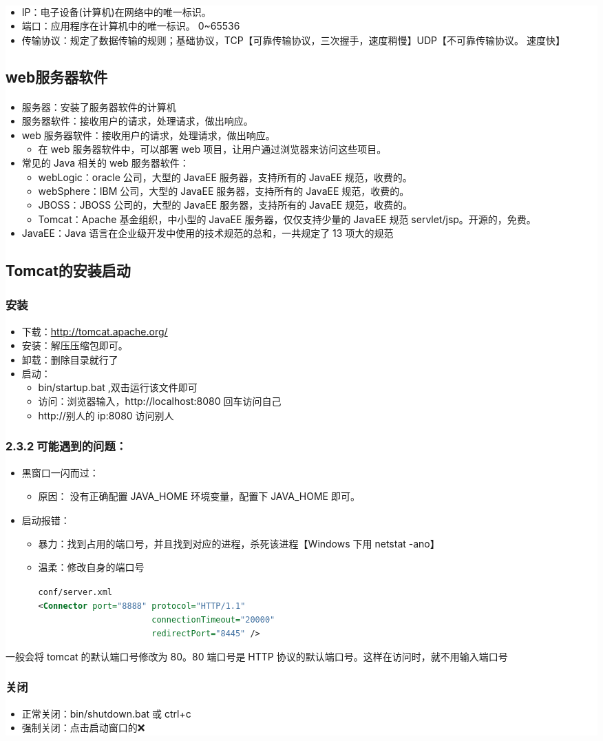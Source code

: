 - IP：电子设备(计算机)在网络中的唯一标识。
- 端口：应用程序在计算机中的唯一标识。 0~65536
- 传输协议：规定了数据传输的规则；基础协议，TCP【可靠传输协议，三次握手，速度稍慢】UDP【不可靠传输协议。 速度快】

## web服务器软件

- 服务器：安装了服务器软件的计算机
- 服务器软件：接收用户的请求，处理请求，做出响应。
- web 服务器软件：接收用户的请求，处理请求，做出响应。
  - 在 web 服务器软件中，可以部署 web 项目，让用户通过浏览器来访问这些项目。
- 常见的 Java 相关的 web 服务器软件：
  - webLogic：oracle 公司，大型的 JavaEE 服务器，支持所有的 JavaEE 规范，收费的。
  - webSphere：IBM 公司，大型的 JavaEE 服务器，支持所有的 JavaEE 规范，收费的。
  - JBOSS：JBOSS 公司的，大型的 JavaEE 服务器，支持所有的 JavaEE 规范，收费的。
  - Tomcat：Apache 基金组织，中小型的 JavaEE 服务器，仅仅支持少量的 JavaEE 规范 servlet/jsp。开源的，免费。
- JavaEE：Java 语言在企业级开发中使用的技术规范的总和，一共规定了 13 项大的规范

## Tomcat的安装启动

### 安装

- 下载：http://tomcat.apache.org/
- 安装：解压压缩包即可。
- 卸载：删除目录就行了
- 启动：
  - bin/startup.bat ,双击运行该文件即可
  - 访问：浏览器输入，http://localhost:8080 回车访问自己
  - http://别人的 ip:8080 访问别人

### 2.3.2 可能遇到的问题：

- 黑窗口一闪而过：

  - 原因： 没有正确配置 JAVA_HOME 环境变量，配置下 JAVA_HOME 即可。

- 启动报错：

  - 暴力：找到占用的端口号，并且找到对应的进程，杀死该进程【Windows 下用 netstat -ano】

  - 温柔：修改自身的端口号

    ```xml
    conf/server.xml
    <Connector port="8888" protocol="HTTP/1.1"
    		               connectionTimeout="20000"
    		               redirectPort="8445" />
    ```
    

一般会将 tomcat 的默认端口号修改为 80。80 端口号是 HTTP 协议的默认端口号。这样在访问时，就不用输入端口号

### 关闭

- 正常关闭：bin/shutdown.bat 或 ctrl+c
- 强制关闭：点击启动窗口的❌
